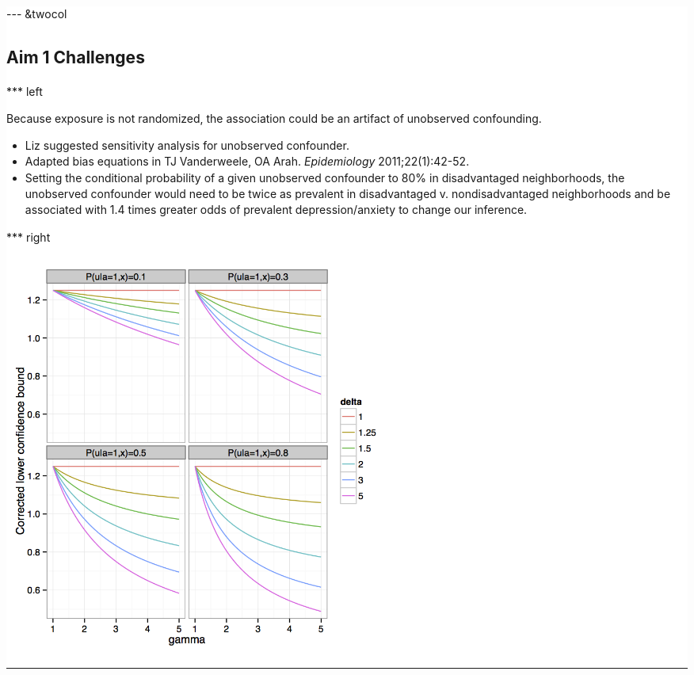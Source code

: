 --- &twocol 

## Aim 1 Challenges

*** left

Because exposure is not randomized, the association could be an artifact of unobserved confounding.
* Liz suggested sensitivity analysis for unobserved confounder.
* Adapted bias equations in  TJ Vanderweele, OA Arah. _Epidemiology_ 2011;22(1):42-52.
* Setting the conditional probability of a given unobserved confounder to 80% in disadvantaged neighborhoods, the unobserved confounder would need to be twice as prevalent in disadvantaged v. nondisadvantaged neighborhoods and be associated with 1.4 times greater odds of prevalent depression/anxiety to change our inference. <br>

*** right

<img src="./ch1unobs.png" width="500" height="500">

---